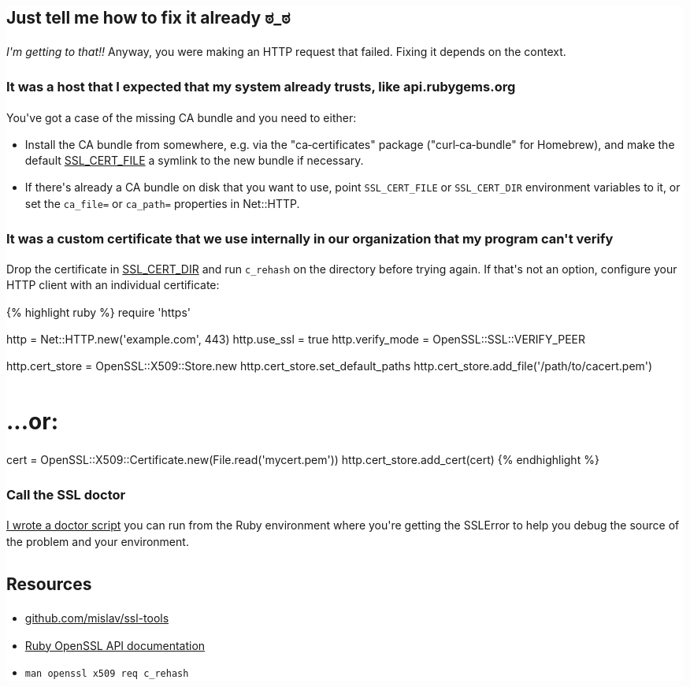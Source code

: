 ## Just tell me how to fix it already ಠ_ಠ

<i>I'm getting to that!!</i> Anyway, you were making an HTTP request that
failed. Fixing it depends on the context.

### It was a host that I expected that my system already trusts, like api.rubygems.org

You've got a case of the missing CA bundle and you need to either:

* Install the CA bundle from somewhere, e.g. via the "ca‑certificates" package
  ("curl‑ca‑bundle" for Homebrew), and make the default
  [SSL_CERT_FILE](#SSL_CERT_FILE) a symlink to the new bundle if necessary.

* If there's already a CA bundle on disk that you want to use, point
  `SSL_CERT_FILE` or `SSL_CERT_DIR` environment variables to it, or set the
  `ca_file=` or `ca_path=` properties in Net::HTTP.

### It was a custom certificate that we use internally in our organization that my program can't verify

Drop the certificate in [SSL_CERT_DIR](#SSL_CERT_DIR) and run `c_rehash` on the
directory before trying again. If that's not an option, configure your HTTP
client with an individual certificate:

{% highlight ruby %}
require 'https'

http = Net::HTTP.new('example.com', 443)
http.use_ssl = true
http.verify_mode = OpenSSL::SSL::VERIFY_PEER

http.cert_store = OpenSSL::X509::Store.new
http.cert_store.set_default_paths
http.cert_store.add_file('/path/to/cacert.pem')
# ...or:
cert = OpenSSL::X509::Certificate.new(File.read('mycert.pem'))
http.cert_store.add_cert(cert)
{% endhighlight %}

### Call the SSL doctor

[I wrote a doctor script][4] you can run from the Ruby environment where you're
getting the SSLError to help you debug the source of the problem and your
environment.

## Resources

* [github.com/mislav/ssl-tools][5]
* [Ruby OpenSSL API documentation][6]
* `man openssl x509 req c_rehash`


  [1]: http://www.buzzfeed.com/expresident/animals-who-are-extremely-disappointed-in-you
  [2]: http://unerdwear.com/
  [3]: http://opensource.apple.com/source/OpenSSL098/OpenSSL098-35.1/src/crypto/x509/x509_vfy_apple.c
  [4]: https://github.com/mislav/ssl-tools/blob/8b3dec4/doctor.rb
  [5]: https://github.com/mislav/ssl-tools
  [6]: http://ruby-doc.org/stdlib-2.0/libdoc/openssl/rdoc/OpenSSL.html
  [7]: https://en.wikipedia.org/wiki/X.509